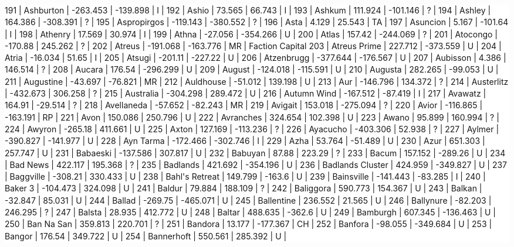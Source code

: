 191 | Ashburton | -263.453 | -139.898 | I | 
192 | Ashio | 73.565 | 66.743 | I | 
193 | Ashkum | 111.924 | -101.146 | ? | 
194 | Ashley | 164.386 | -308.391 | ? | 
195 | Aspropirgos | -119.143 | -380.552 | ? | 
196 | Asta | 4.129 | 25.543 | TA | 
197 | Asuncion | 5.167 | -101.64 | I | 
198 | Athenry | 17.569 | 30.974 | I | 
199 | Athna | -27.056 | -354.266 | U | 
200 | Atlas | 157.42 | -244.069 | ? | 
201 | Atocongo | -170.88 | 245.262 | ? | 
202 | Atreus | -191.068 | -163.776 | MR | Faction Capital
203 | Atreus Prime | 227.712 | -373.559 | U | 
204 | Atria | -16.034 | 51.65 | I | 
205 | Atsugi | -201.11 | -227.22 | U | 
206 | Atzenbrugg | -377.644 | -176.567 | U | 
207 | Aubisson | 4.386 | 146.514 | ? | 
208 | Aucara | 176.54 | -296.299 | U | 
209 | August | -124.018 | -115.591 | U | 
210 | Augusta | 282.265 | -99.053 | U | 
211 | Augustine | -43.697 | -76.821 | MR | 
212 | Auldhouse | -51.012 | 139.198 | U | 
213 | Aur | -146.796 | 134.372 | ? | 
214 | Austerlitz | -432.673 | 306.258 | ? | 
215 | Australia | -304.298 | 289.472 | U | 
216 | Autumn Wind | -167.512 | -87.419 | I | 
217 | Avawatz | 164.91 | -29.514 | ? | 
218 | Avellaneda | -57.652 | -82.243 | MR | 
219 | Avigait | 153.018 | -275.094 | ? | 
220 | Avior | -116.865 | -163.191 | RP | 
221 | Avon | 150.086 | 250.796 | U | 
222 | Avranches | 324.654 | 102.398 | U | 
223 | Awano | 95.899 | 160.994 | ? | 
224 | Awyron | -265.18 | 411.661 | U | 
225 | Axton | 127.169 | -113.236 | ? | 
226 | Ayacucho | -403.306 | 52.938 | ? | 
227 | Aylmer | -390.827 | -141.977 | U | 
228 | Ayn Tarma | -172.466 | -302.746 | I | 
229 | Azha | 53.764 | -51.489 | U | 
230 | Azur | 651.303 | 257.747 | U | 
231 | Babaeski | -137.586 | 307.817 | U | 
232 | Babuyan | 87.88 | 223.29 | ? | 
233 | Bacum | 157.152 | -289.26 | U | 
234 | Bad News | 422.117 | 195.368 | ? | 
235 | Badlands | 421.692 | -354.196 | U | 
236 | Badlands Cluster | 424.959 | -349.827 | U | 
237 | Baggville | -308.21 | 330.433 | U | 
238 | Bahl's Retreat | 149.799 | -163.6 | U | 
239 | Bainsville | -141.443 | -83.285 | I | 
240 | Baker 3 | -104.473 | 324.098 | U | 
241 | Baldur | 79.884 | 188.109 | ? | 
242 | Baliggora | 590.773 | 154.367 | U | 
243 | Balkan | -32.847 | 85.031 | U | 
244 | Ballad | -269.75 | -465.071 | U | 
245 | Ballentine | 236.552 | 21.565 | U | 
246 | Ballynure | -82.203 | 246.295 | ? | 
247 | Balsta | 28.935 | 412.772 | U | 
248 | Baltar | 488.635 | -362.6 | U | 
249 | Bamburgh | 607.345 | -136.463 | U | 
250 | Ban Na San | 359.813 | 220.701 | ? | 
251 | Bandora | 13.177 | -177.367 | CH | 
252 | Banfora | -98.055 | -349.684 | U | 
253 | Bangor | 176.54 | 349.722 | U | 
254 | Bannerhoft | 550.561 | 285.392 | U | 
